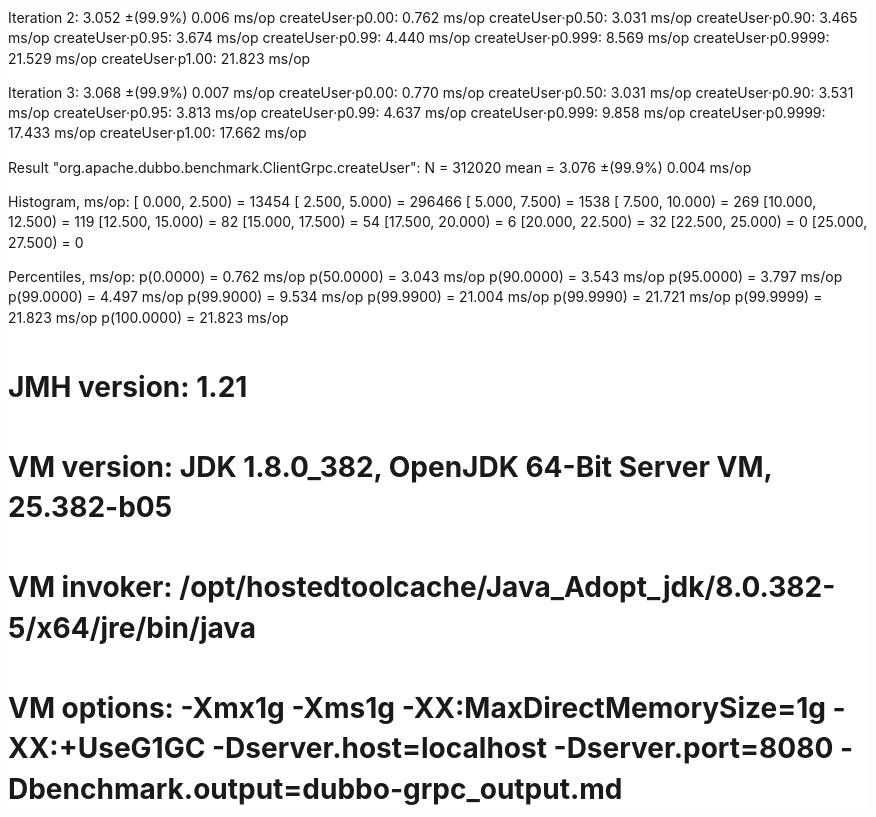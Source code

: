 Iteration   2: 3.052 ±(99.9%) 0.006 ms/op
                 createUser·p0.00:   0.762 ms/op
                 createUser·p0.50:   3.031 ms/op
                 createUser·p0.90:   3.465 ms/op
                 createUser·p0.95:   3.674 ms/op
                 createUser·p0.99:   4.440 ms/op
                 createUser·p0.999:  8.569 ms/op
                 createUser·p0.9999: 21.529 ms/op
                 createUser·p1.00:   21.823 ms/op

Iteration   3: 3.068 ±(99.9%) 0.007 ms/op
                 createUser·p0.00:   0.770 ms/op
                 createUser·p0.50:   3.031 ms/op
                 createUser·p0.90:   3.531 ms/op
                 createUser·p0.95:   3.813 ms/op
                 createUser·p0.99:   4.637 ms/op
                 createUser·p0.999:  9.858 ms/op
                 createUser·p0.9999: 17.433 ms/op
                 createUser·p1.00:   17.662 ms/op



Result "org.apache.dubbo.benchmark.ClientGrpc.createUser":
  N = 312020
  mean =      3.076 ±(99.9%) 0.004 ms/op

  Histogram, ms/op:
    [ 0.000,  2.500) = 13454 
    [ 2.500,  5.000) = 296466 
    [ 5.000,  7.500) = 1538 
    [ 7.500, 10.000) = 269 
    [10.000, 12.500) = 119 
    [12.500, 15.000) = 82 
    [15.000, 17.500) = 54 
    [17.500, 20.000) = 6 
    [20.000, 22.500) = 32 
    [22.500, 25.000) = 0 
    [25.000, 27.500) = 0 

  Percentiles, ms/op:
      p(0.0000) =      0.762 ms/op
     p(50.0000) =      3.043 ms/op
     p(90.0000) =      3.543 ms/op
     p(95.0000) =      3.797 ms/op
     p(99.0000) =      4.497 ms/op
     p(99.9000) =      9.534 ms/op
     p(99.9900) =     21.004 ms/op
     p(99.9990) =     21.721 ms/op
     p(99.9999) =     21.823 ms/op
    p(100.0000) =     21.823 ms/op


# JMH version: 1.21
# VM version: JDK 1.8.0_382, OpenJDK 64-Bit Server VM, 25.382-b05
# VM invoker: /opt/hostedtoolcache/Java_Adopt_jdk/8.0.382-5/x64/jre/bin/java
# VM options: -Xmx1g -Xms1g -XX:MaxDirectMemorySize=1g -XX:+UseG1GC -Dserver.host=localhost -Dserver.port=8080 -Dbenchmark.output=dubbo-grpc_output.md